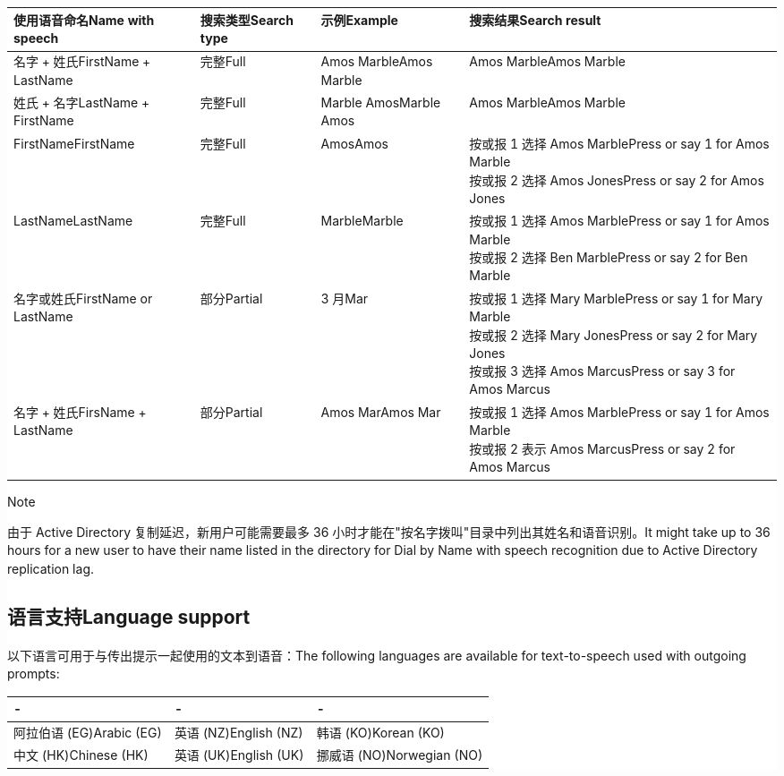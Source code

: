 |<span data-ttu-id="e05b1-200">使用语音命名</span><span class="sxs-lookup"><span data-stu-id="e05b1-200">Name with speech</span></span>|<span data-ttu-id="e05b1-201">搜索类型</span><span class="sxs-lookup"><span data-stu-id="e05b1-201">Search type</span></span>|<span data-ttu-id="e05b1-202">示例</span><span class="sxs-lookup"><span data-stu-id="e05b1-202">Example</span></span>|<span data-ttu-id="e05b1-203">搜索结果</span><span class="sxs-lookup"><span data-stu-id="e05b1-203">Search result</span></span>|
|:-----|:-----|:-----|:-----|
|<span data-ttu-id="e05b1-204">名字 + 姓氏</span><span class="sxs-lookup"><span data-stu-id="e05b1-204">FirstName + LastName</span></span> |<span data-ttu-id="e05b1-205">完整</span><span class="sxs-lookup"><span data-stu-id="e05b1-205">Full</span></span> |<span data-ttu-id="e05b1-206">Amos Marble</span><span class="sxs-lookup"><span data-stu-id="e05b1-206">Amos Marble</span></span> |<span data-ttu-id="e05b1-207">Amos Marble</span><span class="sxs-lookup"><span data-stu-id="e05b1-207">Amos Marble</span></span> |
|<span data-ttu-id="e05b1-208">姓氏 + 名字</span><span class="sxs-lookup"><span data-stu-id="e05b1-208">LastName + FirstName</span></span> |<span data-ttu-id="e05b1-209">完整</span><span class="sxs-lookup"><span data-stu-id="e05b1-209">Full</span></span>  |<span data-ttu-id="e05b1-210">Marble Amos</span><span class="sxs-lookup"><span data-stu-id="e05b1-210">Marble Amos</span></span> |<span data-ttu-id="e05b1-211">Amos Marble</span><span class="sxs-lookup"><span data-stu-id="e05b1-211">Amos Marble</span></span> |
|<span data-ttu-id="e05b1-212">FirstName</span><span class="sxs-lookup"><span data-stu-id="e05b1-212">FirstName</span></span> |<span data-ttu-id="e05b1-213">完整</span><span class="sxs-lookup"><span data-stu-id="e05b1-213">Full</span></span> |<span data-ttu-id="e05b1-214">Amos</span><span class="sxs-lookup"><span data-stu-id="e05b1-214">Amos</span></span> |<span data-ttu-id="e05b1-215">按或报 1 选择 Amos Marble</span><span class="sxs-lookup"><span data-stu-id="e05b1-215">Press or say 1 for Amos Marble</span></span>  <br/> <span data-ttu-id="e05b1-216">按或报 2 选择 Amos Jones</span><span class="sxs-lookup"><span data-stu-id="e05b1-216">Press or say 2 for Amos Jones</span></span> |
|<span data-ttu-id="e05b1-217">LastName</span><span class="sxs-lookup"><span data-stu-id="e05b1-217">LastName</span></span> |<span data-ttu-id="e05b1-218">完整</span><span class="sxs-lookup"><span data-stu-id="e05b1-218">Full</span></span> |<span data-ttu-id="e05b1-219">Marble</span><span class="sxs-lookup"><span data-stu-id="e05b1-219">Marble</span></span> |<span data-ttu-id="e05b1-220">按或报 1 选择 Amos Marble</span><span class="sxs-lookup"><span data-stu-id="e05b1-220">Press or say 1 for Amos Marble</span></span>  <br/> <span data-ttu-id="e05b1-221">按或报 2 选择 Ben Marble</span><span class="sxs-lookup"><span data-stu-id="e05b1-221">Press or say 2 for Ben Marble</span></span> |
|<span data-ttu-id="e05b1-222">名字或姓氏</span><span class="sxs-lookup"><span data-stu-id="e05b1-222">FirstName or LastName</span></span> |<span data-ttu-id="e05b1-223">部分</span><span class="sxs-lookup"><span data-stu-id="e05b1-223">Partial</span></span> |<span data-ttu-id="e05b1-224">3 月</span><span class="sxs-lookup"><span data-stu-id="e05b1-224">Mar</span></span> |<span data-ttu-id="e05b1-225">按或报 1 选择 Mary Marble</span><span class="sxs-lookup"><span data-stu-id="e05b1-225">Press or say 1 for Mary Marble</span></span>  <br/> <span data-ttu-id="e05b1-226">按或报 2 选择 Mary Jones</span><span class="sxs-lookup"><span data-stu-id="e05b1-226">Press or say 2 for Mary Jones</span></span>  <br/> <span data-ttu-id="e05b1-227">按或报 3 选择 Amos Marcus</span><span class="sxs-lookup"><span data-stu-id="e05b1-227">Press or say 3 for Amos Marcus</span></span> |
|<span data-ttu-id="e05b1-228">名字 + 姓氏</span><span class="sxs-lookup"><span data-stu-id="e05b1-228">FirsName + LastName</span></span> |<span data-ttu-id="e05b1-229">部分</span><span class="sxs-lookup"><span data-stu-id="e05b1-229">Partial</span></span> |<span data-ttu-id="e05b1-230">Amos Mar</span><span class="sxs-lookup"><span data-stu-id="e05b1-230">Amos Mar</span></span> |<span data-ttu-id="e05b1-231">按或报 1 选择 Amos Marble</span><span class="sxs-lookup"><span data-stu-id="e05b1-231">Press or say 1 for Amos Marble</span></span>  <br/> <span data-ttu-id="e05b1-232">按或报 2 表示 Amos Marcus</span><span class="sxs-lookup"><span data-stu-id="e05b1-232">Press or say 2 for Amos Marcus</span></span> |


> [!NOTE]
> <span data-ttu-id="e05b1-233">由于 Active Directory 复制延迟，新用户可能需要最多 36 小时才能在"按名字拨叫"目录中列出其姓名和语音识别。</span><span class="sxs-lookup"><span data-stu-id="e05b1-233">It might take up to 36 hours for a new user to have their name listed in the directory for Dial by Name with speech recognition due to Active Directory replication lag.</span></span>
  
## <a name="language-support"></a><span data-ttu-id="e05b1-234">语言支持</span><span class="sxs-lookup"><span data-stu-id="e05b1-234">Language support</span></span>

<span data-ttu-id="e05b1-235">以下语言可用于与传出提示一起使用的文本到语音：</span><span class="sxs-lookup"><span data-stu-id="e05b1-235">The following languages are available for text-to-speech used with outgoing prompts:</span></span>
  
|-|-|-|
|:-----|:-----|:-----|
|<span data-ttu-id="e05b1-236">阿拉伯语 (EG)</span><span class="sxs-lookup"><span data-stu-id="e05b1-236">Arabic (EG)</span></span>  |<span data-ttu-id="e05b1-237">英语 (NZ)</span><span class="sxs-lookup"><span data-stu-id="e05b1-237">English (NZ)</span></span>  |<span data-ttu-id="e05b1-238">韩语 (KO)</span><span class="sxs-lookup"><span data-stu-id="e05b1-238">Korean (KO)</span></span>  |
|<span data-ttu-id="e05b1-239">中文 (HK)</span><span class="sxs-lookup"><span data-stu-id="e05b1-239">Chinese (HK)</span></span>  |<span data-ttu-id="e05b1-240">英语 (UK)</span><span class="sxs-lookup"><span data-stu-id="e05b1-240">English (UK)</span></span> |<span data-ttu-id="e05b1-241">挪威语 (NO)</span><span class="sxs-lookup"><span data-stu-id="e05b1-241">Norwegian (NO)</span></span>  |